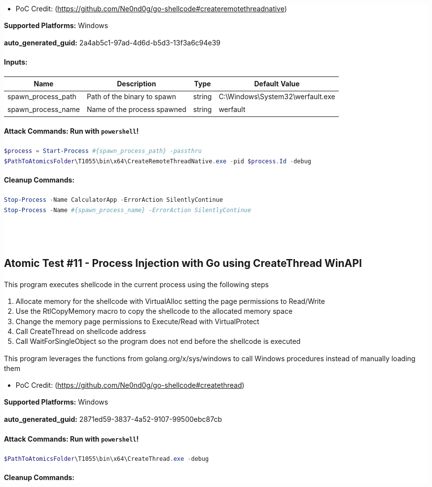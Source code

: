 - PoC Credit: (https://github.com/Ne0nd0g/go-shellcode#createremotethreadnative)

**Supported Platforms:** Windows

**auto_generated_guid:** 2a4ab5c1-97ad-4d6d-b5d3-13f3a6c94e39

#### Inputs:

| Name               | Description                 | Type   | Default Value                                |
| ------------------ | --------------------------- | ------ | -------------------------------------------- |
| spawn_process_path | Path of the binary to spawn | string | C:&#92;Windows&#92;System32&#92;werfault.exe |
| spawn_process_name | Name of the process spawned | string | werfault                                     |

#### Attack Commands: Run with `powershell`!

```powershell
$process = Start-Process #{spawn_process_path} -passthru
$PathToAtomicsFolder\T1055\bin\x64\CreateRemoteThreadNative.exe -pid $process.Id -debug
```

#### Cleanup Commands:

```powershell
Stop-Process -Name CalculatorApp -ErrorAction SilentlyContinue
Stop-Process -Name #{spawn_process_name} -ErrorAction SilentlyContinue
```

<br/>
<br/>

## Atomic Test #11 - Process Injection with Go using CreateThread WinAPI

This program executes shellcode in the current process using the following steps

1. Allocate memory for the shellcode with VirtualAlloc setting the page permissions to Read/Write
2. Use the RtlCopyMemory macro to copy the shellcode to the allocated memory space
3. Change the memory page permissions to Execute/Read with VirtualProtect
4. Call CreateThread on shellcode address
5. Call WaitForSingleObject so the program does not end before the shellcode is executed

This program leverages the functions from golang.org/x/sys/windows to call Windows procedures instead of manually loading them

- PoC Credit: (https://github.com/Ne0nd0g/go-shellcode#createthread)

**Supported Platforms:** Windows

**auto_generated_guid:** 2871ed59-3837-4a52-9107-99500ebc87cb

#### Attack Commands: Run with `powershell`!

```powershell
$PathToAtomicsFolder\T1055\bin\x64\CreateThread.exe -debug
```

#### Cleanup Commands:
